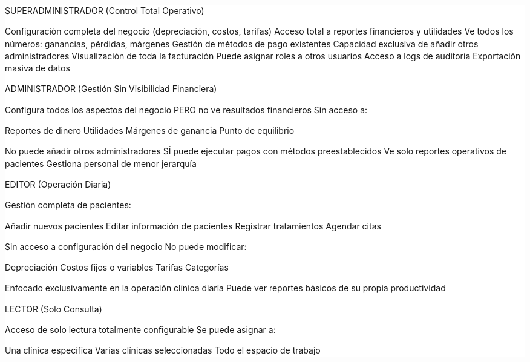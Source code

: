

SUPERADMINISTRADOR (Control Total Operativo)

Configuración completa del negocio (depreciación, costos, tarifas)
Acceso total a reportes financieros y utilidades
Ve todos los números: ganancias, pérdidas, márgenes
Gestión de métodos de pago existentes
Capacidad exclusiva de añadir otros administradores
Visualización de toda la facturación
Puede asignar roles a otros usuarios
Acceso a logs de auditoría
Exportación masiva de datos

ADMINISTRADOR (Gestión Sin Visibilidad Financiera)

Configura todos los aspectos del negocio
PERO no ve resultados financieros
Sin acceso a:

Reportes de dinero
Utilidades
Márgenes de ganancia
Punto de equilibrio


No puede añadir otros administradores
SÍ puede ejecutar pagos con métodos preestablecidos
Ve solo reportes operativos de pacientes
Gestiona personal de menor jerarquía

EDITOR (Operación Diaria)

Gestión completa de pacientes:

Añadir nuevos pacientes
Editar información de pacientes
Registrar tratamientos
Agendar citas


Sin acceso a configuración del negocio
No puede modificar:

Depreciación
Costos fijos o variables
Tarifas
Categorías


Enfocado exclusivamente en la operación clínica diaria
Puede ver reportes básicos de su propia productividad

LECTOR (Solo Consulta)

Acceso de solo lectura totalmente configurable
Se puede asignar a:

Una clínica específica
Varias clínicas seleccionadas
Todo el espacio de trabajo
